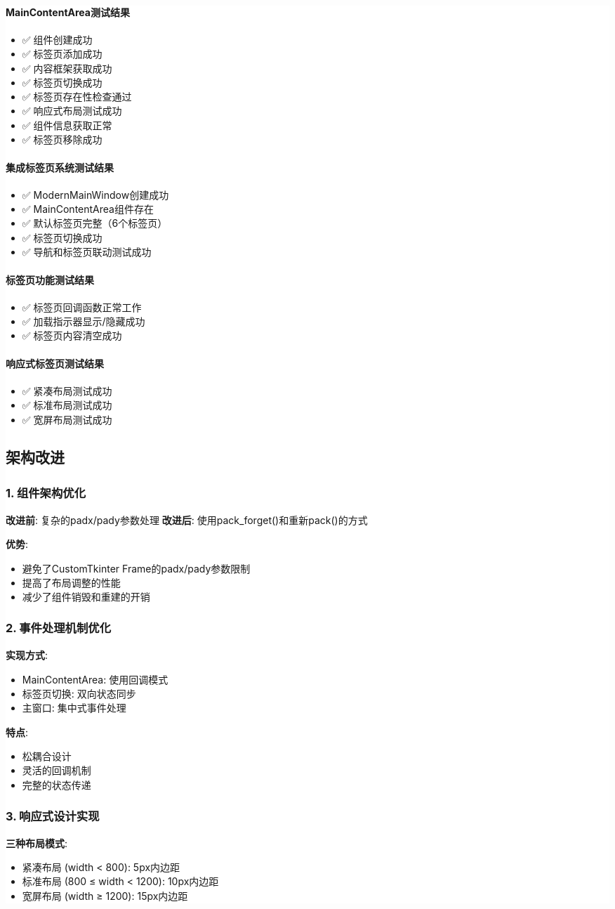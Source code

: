 #### MainContentArea测试结果
- ✅ 组件创建成功
- ✅ 标签页添加成功
- ✅ 内容框架获取成功
- ✅ 标签页切换成功
- ✅ 标签页存在性检查通过
- ✅ 响应式布局测试成功
- ✅ 组件信息获取正常
- ✅ 标签页移除成功

#### 集成标签页系统测试结果
- ✅ ModernMainWindow创建成功
- ✅ MainContentArea组件存在
- ✅ 默认标签页完整（6个标签页）
- ✅ 标签页切换成功
- ✅ 导航和标签页联动测试成功

#### 标签页功能测试结果
- ✅ 标签页回调函数正常工作
- ✅ 加载指示器显示/隐藏成功
- ✅ 标签页内容清空成功

#### 响应式标签页测试结果
- ✅ 紧凑布局测试成功
- ✅ 标准布局测试成功
- ✅ 宽屏布局测试成功

## 架构改进

### 1. 组件架构优化
**改进前**: 复杂的padx/pady参数处理
**改进后**: 使用pack_forget()和重新pack()的方式

**优势**:
- 避免了CustomTkinter Frame的padx/pady参数限制
- 提高了布局调整的性能
- 减少了组件销毁和重建的开销

### 2. 事件处理机制优化
**实现方式**:
- MainContentArea: 使用回调模式
- 标签页切换: 双向状态同步
- 主窗口: 集中式事件处理

**特点**:
- 松耦合设计
- 灵活的回调机制
- 完整的状态传递

### 3. 响应式设计实现
**三种布局模式**:
- 紧凑布局 (width < 800): 5px内边距
- 标准布局 (800 ≤ width < 1200): 10px内边距
- 宽屏布局 (width ≥ 1200): 15px内边距
